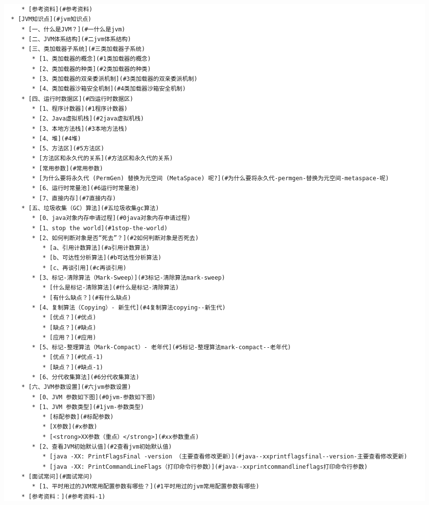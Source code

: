          * [参考资料](#参考资料)
      * [JVM知识点](#jvm知识点)
         * [一、什么是JVM？](#一什么是jvm)
         * [二、JVM体系结构](#二jvm体系结构)
         * [三、类加载器子系统](#三类加载器子系统)
            * [1、类加载器的概念](#1类加载器的概念)
            * [2、类加载器的种类](#2类加载器的种类)
            * [3、类加载器的双亲委派机制](#3类加载器的双亲委派机制)
            * [4、类加载器沙箱安全机制](#4类加载器沙箱安全机制)
         * [四、运行时数据区](#四运行时数据区)
            * [1、程序计数器](#1程序计数器)
            * [2、Java虚拟机栈](#2java虚拟机栈)
            * [3、本地方法栈](#3本地方法栈)
            * [4、堆](#4堆)
            * [5、方法区](#5方法区)
            * [方法区和永久代的关系](#方法区和永久代的关系)
            * [常用参数](#常用参数)
            * [为什么要将永久代 (PermGen) 替换为元空间 (MetaSpace) 呢?](#为什么要将永久代-permgen-替换为元空间-metaspace-呢)
            * [6、运行时常量池](#6运行时常量池)
            * [7、直接内存](#7直接内存)
         * [五、垃圾收集（GC）算法](#五垃圾收集gc算法)
            * [0、java对象内存申请过程](#0java对象内存申请过程)
            * [1、stop the world](#1stop-the-world)
            * [2、如何判断对象是否“死去”？](#2如何判断对象是否死去)
               * [a、引用计数算法](#a引用计数算法)
               * [b、可达性分析算法](#b可达性分析算法)
               * [c、再谈引用](#c再谈引用)
            * [3、标记-清除算法（Mark-Sweep）](#3标记-清除算法mark-sweep)
               * [什么是标记-清除算法](#什么是标记-清除算法)
               * [有什么缺点？](#有什么缺点)
            * [4、复制算法（Copying）- 新生代](#4复制算法copying--新生代)
               * [优点？](#优点)
               * [缺点？](#缺点)
               * [应用？](#应用)
            * [5、标记-整理算法（Mark-Compact）- 老年代](#5标记-整理算法mark-compact--老年代)
               * [优点？](#优点-1)
               * [缺点？](#缺点-1)
            * [6、分代收集算法](#6分代收集算法)
         * [六、JVM参数设置](#六jvm参数设置)
            * [0、JVM 参数如下图](#0jvm-参数如下图)
            * [1、JVM 参数类型](#1jvm-参数类型)
               * [标配参数](#标配参数)
               * [X参数](#x参数)
               * [<strong>XX参数（重点）</strong>](#xx参数重点)
            * [2、查看JVM初始默认值](#2查看jvm初始默认值)
               * [java -XX: PrintFlagsFinal -version （主要查看修改更新）](#java--xxprintflagsfinal--version-主要查看修改更新)
               * [java -XX: PrintCommandLineFlags（打印命令行参数）](#java--xxprintcommandlineflags打印命令行参数)
         * [面试常问](#面试常问)
            * [1、平时用过的JVM常用配置参数有哪些？](#1平时用过的jvm常用配置参数有哪些)
         * [参考资料：](#参考资料-1)
